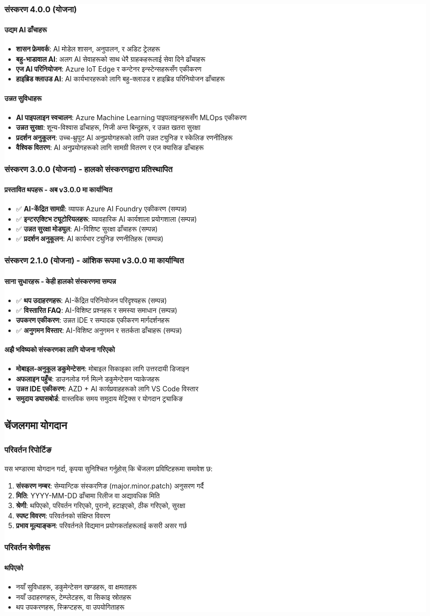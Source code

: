 ### संस्करण 4.0.0 (योजना)
#### उद्यम AI ढाँचाहरू
- **शासन फ्रेमवर्क**: AI मोडेल शासन, अनुपालन, र अडिट ट्रेलहरू
- **बहु-भाडावाल AI**: अलग AI सेवाहरूको साथ धेरै ग्राहकहरूलाई सेवा दिने ढाँचाहरू
- **एज AI परिनियोजन**: Azure IoT Edge र कन्टेनर इन्स्टेन्सहरूसँग एकीकरण
- **हाइब्रिड क्लाउड AI**: AI कार्यभारहरूको लागि बहु-क्लाउड र हाइब्रिड परिनियोजन ढाँचाहरू

#### उन्नत सुविधाहरू
- **AI पाइपलाइन स्वचालन**: Azure Machine Learning पाइपलाइनहरूसँग MLOps एकीकरण
- **उन्नत सुरक्षा**: शून्य-विश्वास ढाँचाहरू, निजी अन्त बिन्दुहरू, र उन्नत खतरा सुरक्षा
- **प्रदर्शन अनुकूलन**: उच्च-थ्रुपुट AI अनुप्रयोगहरूको लागि उन्नत ट्युनिङ र स्केलिङ रणनीतिहरू
- **वैश्विक वितरण**: AI अनुप्रयोगहरूको लागि सामग्री वितरण र एज क्यासिङ ढाँचाहरू

### संस्करण 3.0.0 (योजना) - हालको संस्करणद्वारा प्रतिस्थापित
#### प्रस्तावित थपहरू - अब v3.0.0 मा कार्यान्वित
- ✅ **AI-केंद्रित सामग्री**: व्यापक Azure AI Foundry एकीकरण (सम्पन्न)
- ✅ **इन्टरएक्टिभ ट्यूटोरियलहरू**: व्यावहारिक AI कार्यशाला प्रयोगशाला (सम्पन्न)
- ✅ **उन्नत सुरक्षा मोड्युल**: AI-विशिष्ट सुरक्षा ढाँचाहरू (सम्पन्न)
- ✅ **प्रदर्शन अनुकूलन**: AI कार्यभार ट्युनिङ रणनीतिहरू (सम्पन्न)

### संस्करण 2.1.0 (योजना) - आंशिक रूपमा v3.0.0 मा कार्यान्वित
#### साना सुधारहरू - केही हालको संस्करणमा सम्पन्न
- ✅ **थप उदाहरणहरू**: AI-केंद्रित परिनियोजन परिदृश्यहरू (सम्पन्न)
- ✅ **विस्तारित FAQ**: AI-विशिष्ट प्रश्नहरू र समस्या समाधान (सम्पन्न)
- **उपकरण एकीकरण**: उन्नत IDE र सम्पादक एकीकरण मार्गदर्शनहरू
- ✅ **अनुगमन विस्तार**: AI-विशिष्ट अनुगमन र सतर्कता ढाँचाहरू (सम्पन्न)

#### अझै भविष्यको संस्करणका लागि योजना गरिएको
- **मोबाइल-अनुकूल डकुमेन्टेसन**: मोबाइल सिकाइका लागि उत्तरदायी डिजाइन
- **अफलाइन पहुँच**: डाउनलोड गर्न मिल्ने डकुमेन्टेसन प्याकेजहरू
- **उन्नत IDE एकीकरण**: AZD + AI कार्यप्रवाहहरूको लागि VS Code विस्तार
- **समुदाय ड्यासबोर्ड**: वास्तविक समय समुदाय मेट्रिक्स र योगदान ट्र्याकिङ

## चेंजलगमा योगदान

### परिवर्तन रिपोर्टिङ
यस भण्डारमा योगदान गर्दा, कृपया सुनिश्चित गर्नुहोस् कि चेंजलग प्रविष्टिहरूमा समावेश छ:

1. **संस्करण नम्बर**: सेम्यान्टिक संस्करणिङ (major.minor.patch) अनुसरण गर्दै
2. **मिति**: YYYY-MM-DD ढाँचामा रिलीज वा अद्यावधिक मिति
3. **श्रेणी**: थपिएको, परिवर्तन गरिएको, पुरानो, हटाइएको, ठीक गरिएको, सुरक्षा
4. **स्पष्ट विवरण**: परिवर्तनको संक्षिप्त विवरण
5. **प्रभाव मूल्याङ्कन**: परिवर्तनले विद्यमान प्रयोगकर्ताहरूलाई कसरी असर गर्छ

### परिवर्तन श्रेणीहरू

#### थपिएको
- नयाँ सुविधाहरू, डकुमेन्टेसन खण्डहरू, वा क्षमताहरू
- नयाँ उदाहरणहरू, टेम्प्लेटहरू, वा सिकाइ स्रोतहरू
- थप उपकरणहरू, स्क्रिप्टहरू, वा उपयोगिताहरू
